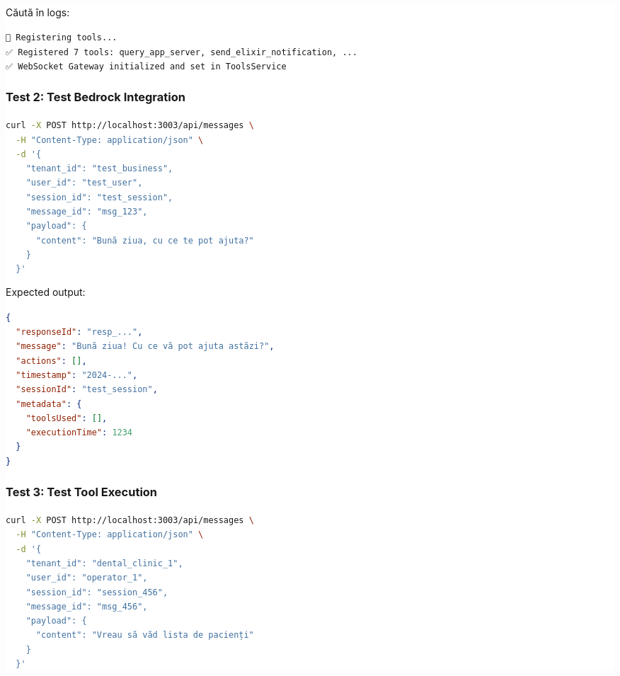 Căută în logs:
```
🔧 Registering tools...
✅ Registered 7 tools: query_app_server, send_elixir_notification, ...
✅ WebSocket Gateway initialized and set in ToolsService
```

### Test 2: Test Bedrock Integration

```bash
curl -X POST http://localhost:3003/api/messages \
  -H "Content-Type: application/json" \
  -d '{
    "tenant_id": "test_business",
    "user_id": "test_user",
    "session_id": "test_session",
    "message_id": "msg_123",
    "payload": {
      "content": "Bună ziua, cu ce te pot ajuta?"
    }
  }'
```

Expected output:
```json
{
  "responseId": "resp_...",
  "message": "Bună ziua! Cu ce vă pot ajuta astăzi?",
  "actions": [],
  "timestamp": "2024-...",
  "sessionId": "test_session",
  "metadata": {
    "toolsUsed": [],
    "executionTime": 1234
  }
}
```

### Test 3: Test Tool Execution

```bash
curl -X POST http://localhost:3003/api/messages \
  -H "Content-Type: application/json" \
  -d '{
    "tenant_id": "dental_clinic_1",
    "user_id": "operator_1",
    "session_id": "session_456",
    "message_id": "msg_456",
    "payload": {
      "content": "Vreau să văd lista de pacienți"
    }
  }'
```
